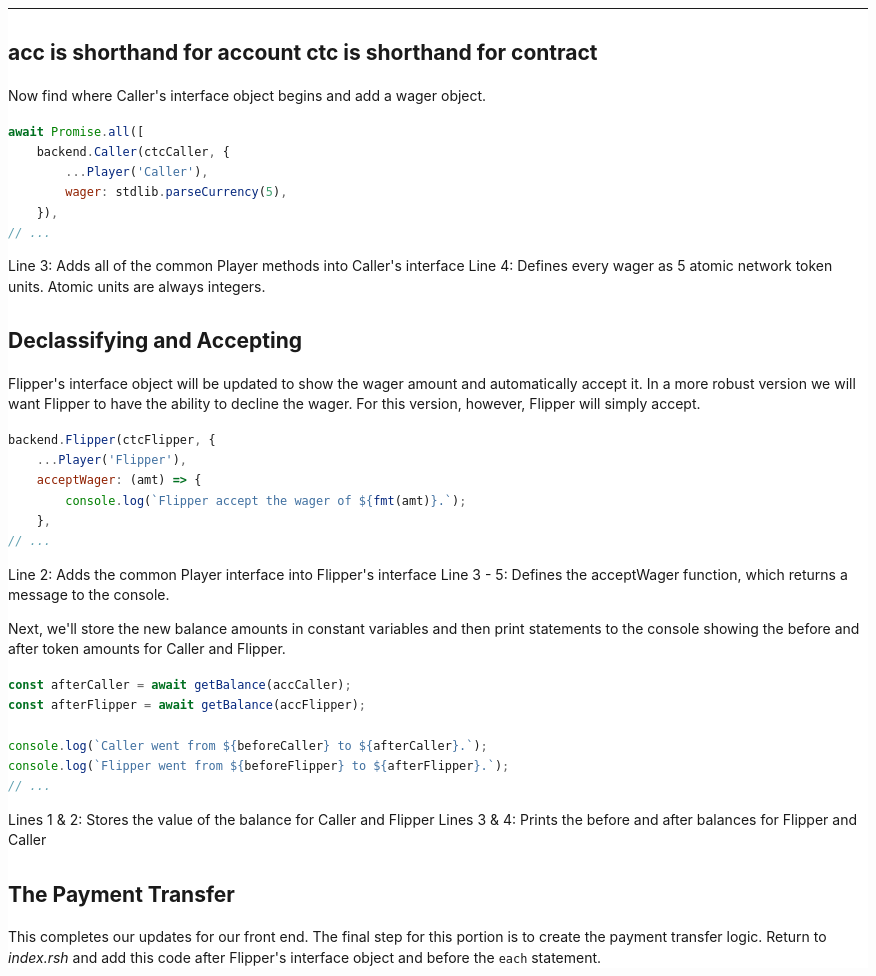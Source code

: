 ------
acc is shorthand for account
ctc is shorthand for contract
------

Now find where Caller's interface object begins and add a wager object.

``` js
await Promise.all([
    backend.Caller(ctcCaller, {
        ...Player('Caller'),
        wager: stdlib.parseCurrency(5),
    }),
// ...
```

Line 3: Adds all of the common Player methods into Caller's interface
Line 4: Defines every wager as 5 atomic network token units. Atomic units are always integers.

## Declassifying and Accepting

Flipper's interface object will be updated to show the wager amount and automatically accept it. In a more robust version we will want Flipper to have the ability to decline the wager. For this version, however, Flipper will simply accept.

``` js
backend.Flipper(ctcFlipper, {
    ...Player('Flipper'),
    acceptWager: (amt) => {
        console.log(`Flipper accept the wager of ${fmt(amt)}.`);
    },
// ...
```

Line 2: Adds the common Player interface into Flipper's interface
Line 3 - 5: Defines the acceptWager function, which returns a message to the console.

Next, we'll store the new balance amounts in constant variables and then print statements to the console showing the before and after token amounts for Caller and Flipper. 

``` js
const afterCaller = await getBalance(accCaller);
const afterFlipper = await getBalance(accFlipper);

console.log(`Caller went from ${beforeCaller} to ${afterCaller}.`);
console.log(`Flipper went from ${beforeFlipper} to ${afterFlipper}.`);
// ...
```

Lines 1 & 2: Stores the value of the balance for Caller and Flipper
Lines 3 & 4: Prints the before and after balances for Flipper and Caller

## The Payment Transfer

This completes our updates for our front end. The final step for this portion is to create the payment transfer logic. Return to _index.rsh_ and add this code after Flipper's interface object and before the `each` statement.
